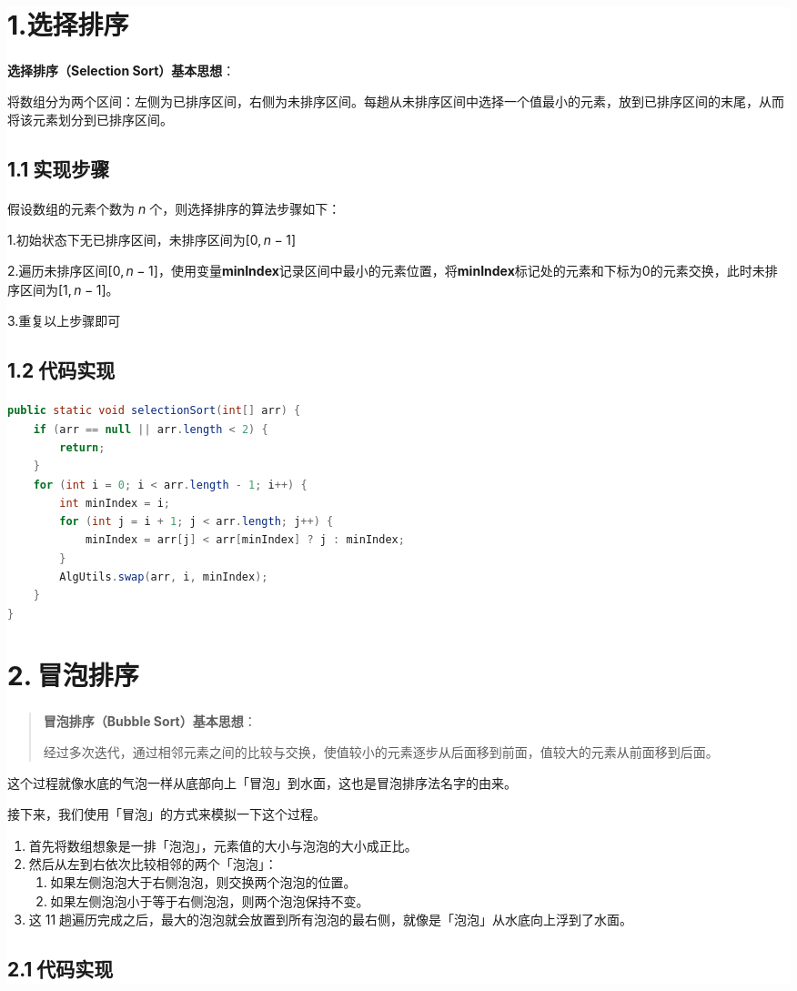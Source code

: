 # 1.选择排序

**选择排序（Selection Sort）基本思想**：

​	将数组分为两个区间：左侧为已排序区间，右侧为未排序区间。每趟从未排序区间中选择一个值最小的元素，放到已排序区间的末尾，从而将该元素划分到已排序区间。

## 1.1 实现步骤

假设数组的元素个数为 $n$ 个，则选择排序的算法步骤如下：

1.初始状态下无已排序区间，未排序区间为$[0,n-1]$

2.遍历未排序区间$[0,n-1]$，使用变量**minIndex**记录区间中最小的元素位置，将**minIndex**标记处的元素和下标为0的元素交换，此时未排序区间为$[1,n-1]$。

3.重复以上步骤即可

## 1.2 代码实现

```java
public static void selectionSort(int[] arr) {
    if (arr == null || arr.length < 2) {
        return;
    }
    for (int i = 0; i < arr.length - 1; i++) {
        int minIndex = i;
        for (int j = i + 1; j < arr.length; j++) {
            minIndex = arr[j] < arr[minIndex] ? j : minIndex;
        }
        AlgUtils.swap(arr, i, minIndex);
    }
}
```

# 2. 冒泡排序



> **冒泡排序（Bubble Sort）基本思想**：
>
> 经过多次迭代，通过相邻元素之间的比较与交换，使值较小的元素逐步从后面移到前面，值较大的元素从前面移到后面。

这个过程就像水底的气泡一样从底部向上「冒泡」到水面，这也是冒泡排序法名字的由来。

接下来，我们使用「冒泡」的方式来模拟一下这个过程。

1. 首先将数组想象是一排「泡泡」，元素值的大小与泡泡的大小成正比。
2. 然后从左到右依次比较相邻的两个「泡泡」：
   1. 如果左侧泡泡大于右侧泡泡，则交换两个泡泡的位置。
   2. 如果左侧泡泡小于等于右侧泡泡，则两个泡泡保持不变。
3. 这 11 趟遍历完成之后，最大的泡泡就会放置到所有泡泡的最右侧，就像是「泡泡」从水底向上浮到了水面。

## 2.1 代码实现
